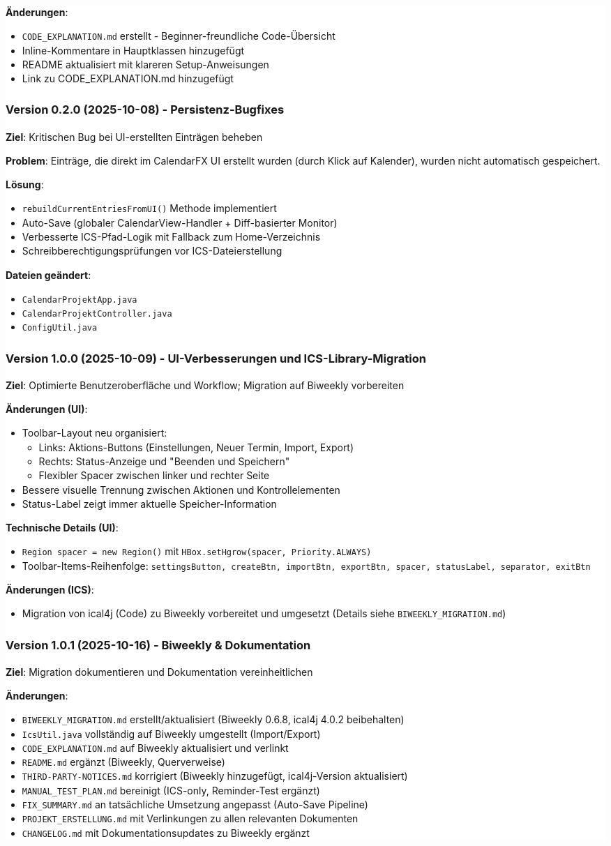 **Änderungen**:
- `CODE_EXPLANATION.md` erstellt - Beginner-freundliche Code-Übersicht
- Inline-Kommentare in Hauptklassen hinzugefügt
- README aktualisiert mit klareren Setup-Anweisungen
- Link zu CODE_EXPLANATION.md hinzugefügt

### Version 0.2.0 (2025-10-08) - Persistenz-Bugfixes
**Ziel**: Kritischen Bug bei UI-erstellten Einträgen beheben

**Problem**:
Einträge, die direkt im CalendarFX UI erstellt wurden (durch Klick auf Kalender), wurden nicht automatisch gespeichert.

**Lösung**:
- `rebuildCurrentEntriesFromUI()` Methode implementiert
- Auto-Save (globaler CalendarView-Handler + Diff-basierter Monitor)
- Verbesserte ICS-Pfad-Logik mit Fallback zum Home-Verzeichnis
- Schreibberechtigungsprüfungen vor ICS-Dateierstellung

**Dateien geändert**:
- `CalendarProjektApp.java`
- `CalendarProjektController.java`
- `ConfigUtil.java`

### Version 1.0.0 (2025-10-09) - UI-Verbesserungen und ICS-Library-Migration
**Ziel**: Optimierte Benutzeroberfläche und Workflow; Migration auf Biweekly vorbereiten

**Änderungen (UI)**:
- Toolbar-Layout neu organisiert:
  - Links: Aktions-Buttons (Einstellungen, Neuer Termin, Import, Export)
  - Rechts: Status-Anzeige und "Beenden und Speichern"
  - Flexibler Spacer zwischen linker und rechter Seite
- Bessere visuelle Trennung zwischen Aktionen und Kontrollelementen
- Status-Label zeigt immer aktuelle Speicher-Information

**Technische Details (UI)**:
- `Region spacer = new Region()` mit `HBox.setHgrow(spacer, Priority.ALWAYS)`
- Toolbar-Items-Reihenfolge: `settingsButton, createBtn, importBtn, exportBtn, spacer, statusLabel, separator, exitBtn`

**Änderungen (ICS)**:
- Migration von ical4j (Code) zu Biweekly vorbereitet und umgesetzt (Details siehe `BIWEEKLY_MIGRATION.md`)

### Version 1.0.1 (2025-10-16) - Biweekly & Dokumentation
**Ziel**: Migration dokumentieren und Dokumentation vereinheitlichen

**Änderungen**:
- `BIWEEKLY_MIGRATION.md` erstellt/aktualisiert (Biweekly 0.6.8, ical4j 4.0.2 beibehalten)
- `IcsUtil.java` vollständig auf Biweekly umgestellt (Import/Export)
- `CODE_EXPLANATION.md` auf Biweekly aktualisiert und verlinkt
- `README.md` ergänzt (Biweekly, Querverweise)
- `THIRD-PARTY-NOTICES.md` korrigiert (Biweekly hinzugefügt, ical4j-Version aktualisiert)
- `MANUAL_TEST_PLAN.md` bereinigt (ICS-only, Reminder-Test ergänzt)
- `FIX_SUMMARY.md` an tatsächliche Umsetzung angepasst (Auto-Save Pipeline)
- `PROJEKT_ERSTELLUNG.md` mit Verlinkungen zu allen relevanten Dokumenten
- `CHANGELOG.md` mit Dokumentationsupdates zu Biweekly ergänzt
